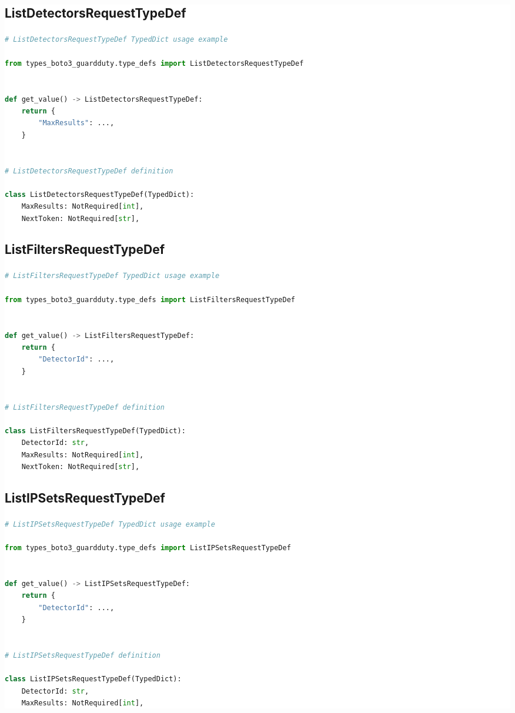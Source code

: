 
## ListDetectorsRequestTypeDef

```python
# ListDetectorsRequestTypeDef TypedDict usage example

from types_boto3_guardduty.type_defs import ListDetectorsRequestTypeDef


def get_value() -> ListDetectorsRequestTypeDef:
    return {
        "MaxResults": ...,
    }


# ListDetectorsRequestTypeDef definition

class ListDetectorsRequestTypeDef(TypedDict):
    MaxResults: NotRequired[int],
    NextToken: NotRequired[str],
```


## ListFiltersRequestTypeDef

```python
# ListFiltersRequestTypeDef TypedDict usage example

from types_boto3_guardduty.type_defs import ListFiltersRequestTypeDef


def get_value() -> ListFiltersRequestTypeDef:
    return {
        "DetectorId": ...,
    }


# ListFiltersRequestTypeDef definition

class ListFiltersRequestTypeDef(TypedDict):
    DetectorId: str,
    MaxResults: NotRequired[int],
    NextToken: NotRequired[str],
```


## ListIPSetsRequestTypeDef

```python
# ListIPSetsRequestTypeDef TypedDict usage example

from types_boto3_guardduty.type_defs import ListIPSetsRequestTypeDef


def get_value() -> ListIPSetsRequestTypeDef:
    return {
        "DetectorId": ...,
    }


# ListIPSetsRequestTypeDef definition

class ListIPSetsRequestTypeDef(TypedDict):
    DetectorId: str,
    MaxResults: NotRequired[int],
```